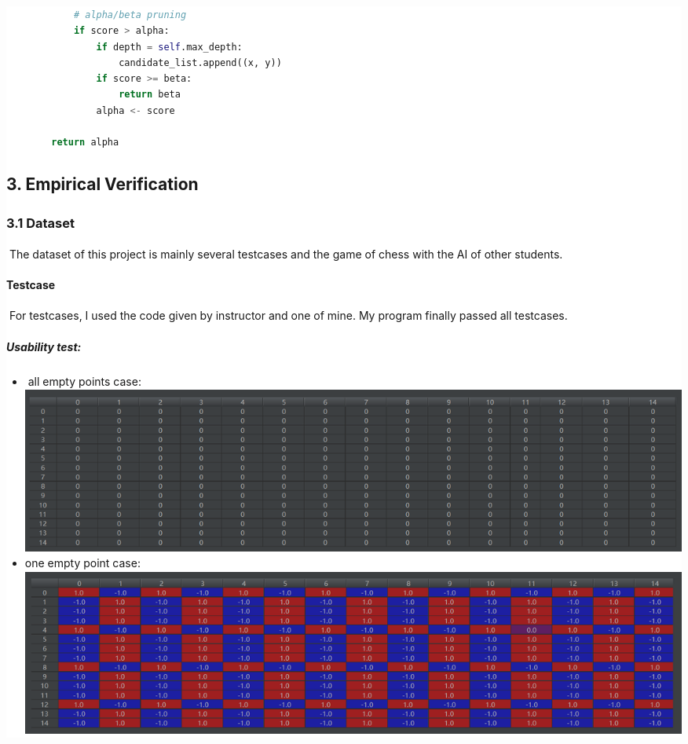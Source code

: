 ```python
            # alpha/beta pruning
            if score > alpha:
                if depth = self.max_depth:
                    candidate_list.append((x, y))
                if score >= beta:
                    return beta
                alpha <- score

        return alpha
```

<div STYLE="page-break-after: always;"></div>

## 3. Empirical Verification

### 3.1 Dataset

​	The dataset of this project is mainly several testcases and the game of chess with the AI of other students. 

#### Testcase

​	For testcases, I used the code given by instructor and one of mine. My program finally passed all testcases.

##### Usability test:

- ​	all empty points case:![1570502048822](project1_report/1570502048822.png)
- one empty point case:![1570502137143](project1_report/1570502137143.png)
